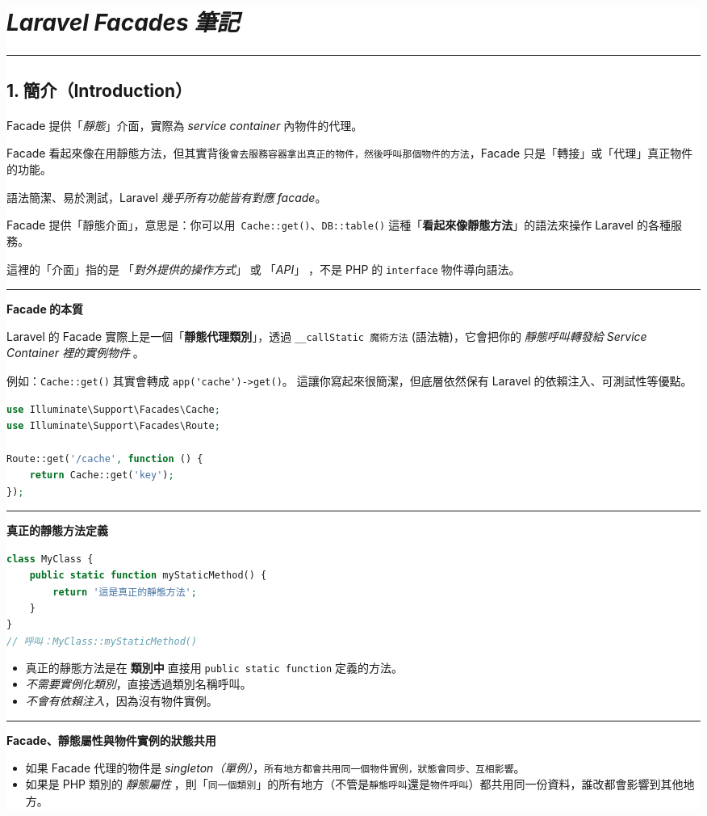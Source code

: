 # *Laravel Facades 筆記*

---

## 1. **簡介**（Introduction）

Facade 提供「*靜態*」介面，實際為 *service container* 內物件的代理。

Facade 看起來像在用靜態方法，但其實背後`會去服務容器拿出真正的物件，然後呼叫那個物件的方法`，Facade 只是「轉接」或「代理」真正物件的功能。

語法簡潔、易於測試，Laravel *幾乎所有功能皆有對應 facade*。

Facade 提供「靜態介面」，意思是：你可以用` Cache::get()`、`DB::table()` 這種「__看起來像靜態方法__」的語法來操作 Laravel 的各種服務。

這裡的「介面」指的是 「_對外提供的操作方式_」 或 「_API_」 ，不是 PHP 的 `interface` 物件導向語法。

---

__Facade 的本質__

Laravel 的 Facade 實際上是一個「__靜態代理類別__」，透過 `__callStatic 魔術方法` (語法糖)，它會把你的 *靜態呼叫轉發給 Service Container 裡的實例物件* 。

例如：`Cache::get()` 其實會轉成 `app('cache')->get()`。
這讓你寫起來很簡潔，但底層依然保有 Laravel 的依賴注入、可測試性等優點。

```php
use Illuminate\Support\Facades\Cache;
use Illuminate\Support\Facades\Route;

Route::get('/cache', function () {
    return Cache::get('key');
});
```

---

__真正的靜態方法定義__

```php
class MyClass {
    public static function myStaticMethod() {
        return '這是真正的靜態方法';
    }
}
// 呼叫：MyClass::myStaticMethod()
```

- 真正的靜態方法是在 __類別中__ 直接用 `public static function` 定義的方法。
- *不需要實例化類別*，直接透過類別名稱呼叫。
- *不會有依賴注入*，因為沒有物件實例。

---

__Facade、靜態屬性與物件實例的狀態共用__

- 如果 Facade 代理的物件是 *singleton（單例）*，`所有地方都會共用同一個物件實例，狀態會同步、互相影響`。
- 如果是 PHP 類別的 *靜態屬性* ，則「`同一個類別`」的所有地方（不管是`靜態呼叫`還是`物件呼叫`）都共用同一份資料，誰改都會影響到其他地方。
